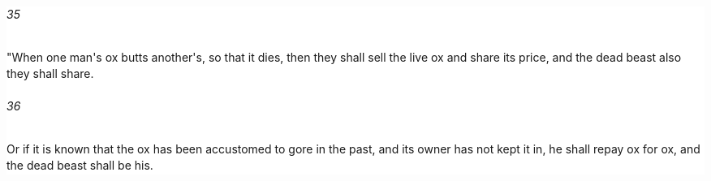 
###### 35 
"When one man's ox butts another's, so that it dies, then they shall sell the live ox and share its price, and the dead beast also they shall share. 
 

###### 36 
Or if it is known that the ox has been accustomed to gore in the past, and its owner has not kept it in, he shall repay ox for ox, and the dead beast shall be his.
 
